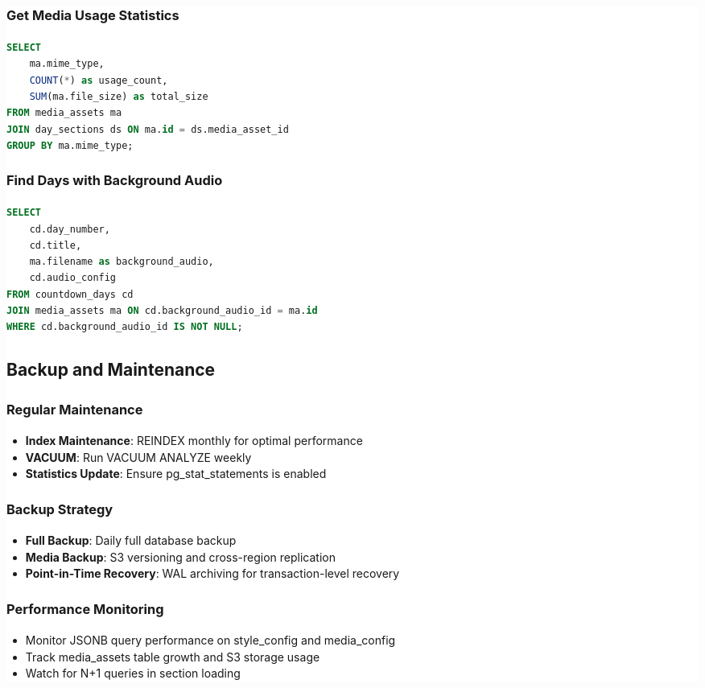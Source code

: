 ### Get Media Usage Statistics
```sql
SELECT 
    ma.mime_type,
    COUNT(*) as usage_count,
    SUM(ma.file_size) as total_size
FROM media_assets ma
JOIN day_sections ds ON ma.id = ds.media_asset_id
GROUP BY ma.mime_type;
```

### Find Days with Background Audio
```sql
SELECT 
    cd.day_number,
    cd.title,
    ma.filename as background_audio,
    cd.audio_config
FROM countdown_days cd
JOIN media_assets ma ON cd.background_audio_id = ma.id
WHERE cd.background_audio_id IS NOT NULL;
```

## Backup and Maintenance

### Regular Maintenance
- **Index Maintenance**: REINDEX monthly for optimal performance
- **VACUUM**: Run VACUUM ANALYZE weekly
- **Statistics Update**: Ensure pg_stat_statements is enabled

### Backup Strategy
- **Full Backup**: Daily full database backup
- **Media Backup**: S3 versioning and cross-region replication
- **Point-in-Time Recovery**: WAL archiving for transaction-level recovery

### Performance Monitoring
- Monitor JSONB query performance on style_config and media_config
- Track media_assets table growth and S3 storage usage
- Watch for N+1 queries in section loading 